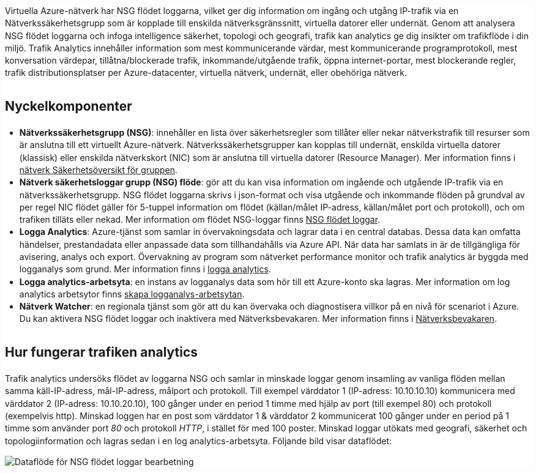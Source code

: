 Virtuella Azure-nätverk har NSG flödet loggarna, vilket ger dig information om ingång och utgång IP-trafik via en Nätverkssäkerhetsgrupp som är kopplade till enskilda nätverksgränssnitt, virtuella datorer eller undernät. Genom att analysera NSG flödet loggarna och infoga intelligence säkerhet, topologi och geografi, trafik kan analytics ge dig insikter om trafikflöde i din miljö. Trafik Analytics innehåller information som mest kommunicerande värdar, mest kommunicerande programprotokoll, mest konversation värdepar, tillåtna/blockerade trafik, inkommande/utgående trafik, öppna internet-portar, mest blockerande regler, trafik distributionsplatser per Azure-datacenter, virtuella nätverk, undernät, eller obehöriga nätverk.

## <a name="key-components"></a>Nyckelkomponenter 

- **Nätverkssäkerhetsgrupp (NSG)**: innehåller en lista över säkerhetsregler som tillåter eller nekar nätverkstrafik till resurser som är anslutna till ett virtuellt Azure-nätverk. Nätverkssäkerhetsgrupper kan kopplas till undernät, enskilda virtuella datorer (klassisk) eller enskilda nätverkskort (NIC) som är anslutna till virtuella datorer (Resource Manager). Mer information finns i [nätverk Säkerhetsöversikt för gruppen](../virtual-network/security-overview.md?toc=%2fazure%2fnetwork-watcher%2ftoc.json).
- **Nätverk säkerhetsloggar grupp (NSG) flöde**: gör att du kan visa information om ingående och utgående IP-trafik via en nätverkssäkerhetsgrupp. NSG flödet loggarna skrivs i json-format och visa utgående och inkommande flöden på grundval av per regel NIC flödet gäller för 5-tuppel information om flödet (källan/målet IP-adress, källan/målet port och protokoll), och om trafiken tilläts eller nekad. Mer information om flödet NSG-loggar finns [NSG flödet loggar](network-watcher-nsg-flow-logging-overview.md).
- **Logga Analytics**: Azure-tjänst som samlar in övervakningsdata och lagrar data i en central databas. Dessa data kan omfatta händelser, prestandadata eller anpassade data som tillhandahålls via Azure API. När data har samlats in är de tillgängliga för avisering, analys och export. Övervakning av program som nätverket performance monitor och trafik analytics är byggda med logganalys som grund. Mer information finns i [logga analytics](../log-analytics/log-analytics-overview.md?toc=%2fazure%2fnetwork-watcher%2ftoc.json).
- **Logga analytics-arbetsyta**: en instans av logganalys data som hör till ett Azure-konto ska lagras. Mer information om log analytics arbetsytor finns [skapa logganalys-arbetsytan](../log-analytics/log-analytics-quick-create-workspace.md?toc=%2fazure%2fnetwork-watcher%2ftoc.json).
- **Nätverk Watcher**: en regionala tjänst som gör att du kan övervaka och diagnostisera villkor på en nivå för scenariot i Azure. Du kan aktivera NSG flödet loggar och inaktivera med Nätverksbevakaren. Mer information finns i [Nätverksbevakaren](network-watcher-monitoring-overview.md#network-watcher).

## <a name="how-traffic-analytics-works"></a>Hur fungerar trafiken analytics 

Trafik analytics undersöks flödet av loggarna NSG och samlar in minskade loggar genom insamling av vanliga flöden mellan samma käll-IP-adress, mål-IP-adress, målport och protokoll. Till exempel värddator 1 (IP-adress: 10.10.10.10) kommunicera med värddator 2 (IP-adress: 10.10.20.10), 100 gånger under en period 1 timme med hjälp av port (till exempel 80) och protokoll (exempelvis http). Minskad loggen har en post som värddator 1 & värddator 2 kommunicerat 100 gånger under en period på 1 timme som använder port *80* och protokoll *HTTP*, i stället för med 100 poster. Minskad loggar utökats med geografi, säkerhet och topologiinformation och lagras sedan i en log analytics-arbetsyta. Följande bild visar dataflödet:

![Dataflöde för NSG flödet loggar bearbetning](media/traffic-analytics/data-flow-for-nsg-flow-log-processing.png)
